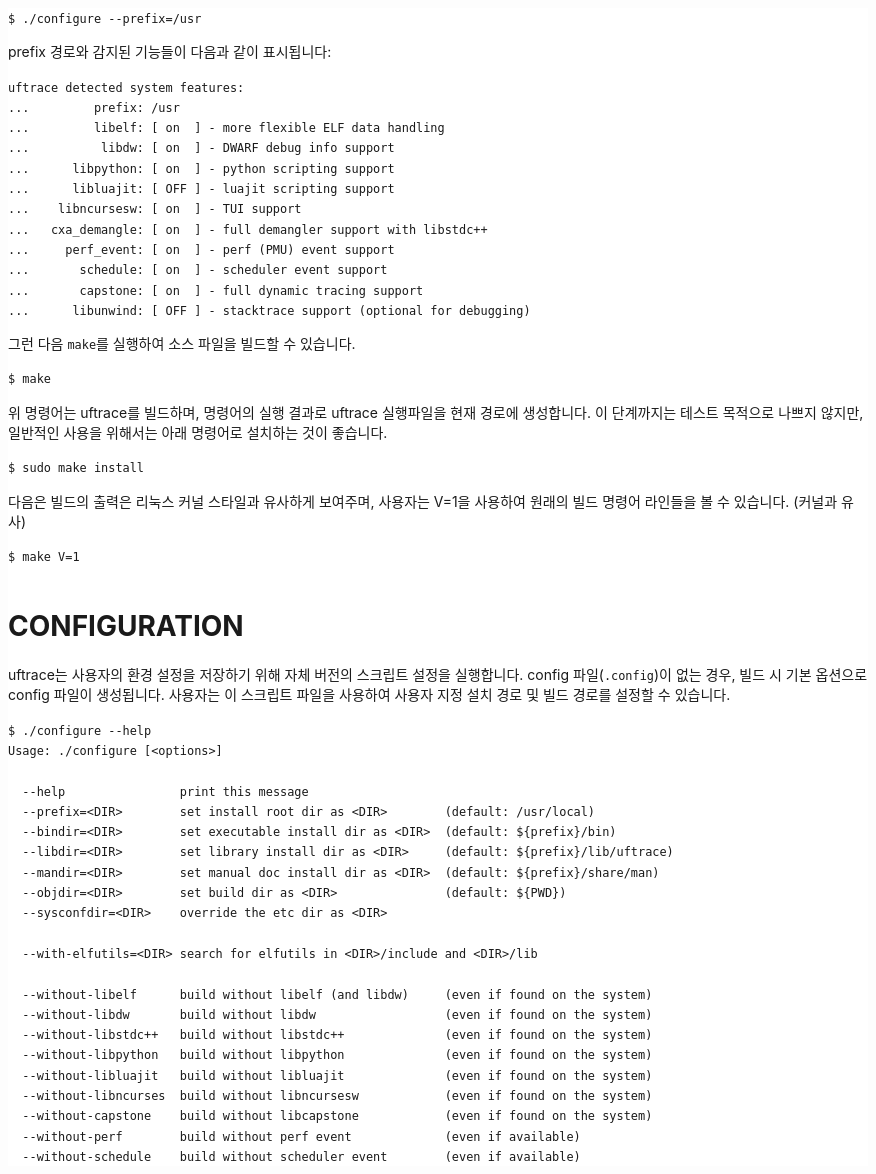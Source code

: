     $ ./configure --prefix=/usr

prefix 경로와 감지된 기능들이 다음과 같이 표시됩니다:

    uftrace detected system features:
    ...         prefix: /usr
    ...         libelf: [ on  ] - more flexible ELF data handling
    ...          libdw: [ on  ] - DWARF debug info support
    ...      libpython: [ on  ] - python scripting support
    ...      libluajit: [ OFF ] - luajit scripting support
    ...    libncursesw: [ on  ] - TUI support
    ...   cxa_demangle: [ on  ] - full demangler support with libstdc++
    ...     perf_event: [ on  ] - perf (PMU) event support
    ...       schedule: [ on  ] - scheduler event support
    ...       capstone: [ on  ] - full dynamic tracing support
    ...      libunwind: [ OFF ] - stacktrace support (optional for debugging)

그런 다음 `make`를 실행하여 소스 파일을 빌드할 수 있습니다.

    $ make

위 명령어는 uftrace를 빌드하며, 명령어의 실행 결과로 uftrace 실행파일을 현재 경로에 생성합니다.
이 단계까지는 테스트 목적으로 나쁘지 않지만, 일반적인 사용을 위해서는
아래 명령어로 설치하는 것이 좋습니다.

    $ sudo make install

다음은 빌드의 출력은 리눅스 커널 스타일과 유사하게 보여주며, 사용자는 V=1을 사용하여 원래의 빌드 명령어 라인들을 볼 수 있습니다. (커널과 유사)

    $ make V=1


CONFIGURATION
=============

uftrace는 사용자의 환경 설정을 저장하기 위해 자체 버전의 스크립트 설정을 실행합니다.
config 파일(`.config`)이 없는 경우, 빌드 시 기본 옵션으로 config 파일이 생성됩니다.
사용자는 이 스크립트 파일을 사용하여 사용자 지정 설치 경로 및 빌드 경로를 설정할 수 있습니다.

    $ ./configure --help
    Usage: ./configure [<options>]

      --help                print this message
      --prefix=<DIR>        set install root dir as <DIR>        (default: /usr/local)
      --bindir=<DIR>        set executable install dir as <DIR>  (default: ${prefix}/bin)
      --libdir=<DIR>        set library install dir as <DIR>     (default: ${prefix}/lib/uftrace)
      --mandir=<DIR>        set manual doc install dir as <DIR>  (default: ${prefix}/share/man)
      --objdir=<DIR>        set build dir as <DIR>               (default: ${PWD})
      --sysconfdir=<DIR>    override the etc dir as <DIR>

      --with-elfutils=<DIR> search for elfutils in <DIR>/include and <DIR>/lib

      --without-libelf      build without libelf (and libdw)     (even if found on the system)
      --without-libdw       build without libdw                  (even if found on the system)
      --without-libstdc++   build without libstdc++              (even if found on the system)
      --without-libpython   build without libpython              (even if found on the system)
      --without-libluajit   build without libluajit              (even if found on the system)
      --without-libncurses  build without libncursesw            (even if found on the system)
      --without-capstone    build without libcapstone            (even if found on the system)
      --without-perf        build without perf event             (even if available)
      --without-schedule    build without scheduler event        (even if available)

